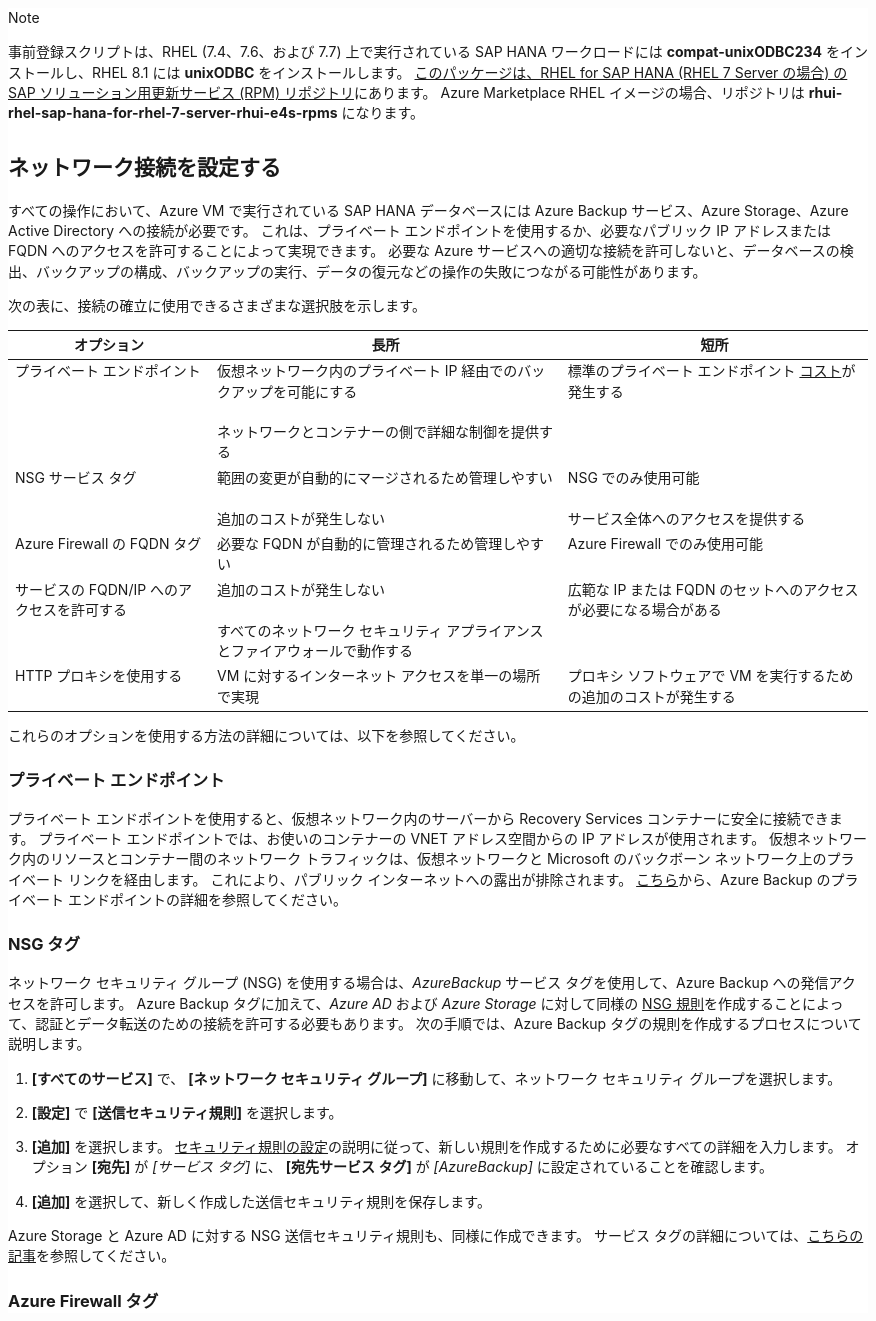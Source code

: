 >[!NOTE]
>事前登録スクリプトは、RHEL (7.4、7.6、および 7.7) 上で実行されている SAP HANA ワークロードには **compat-unixODBC234** をインストールし、RHEL 8.1 には **unixODBC** をインストールします。 [このパッケージは、RHEL for SAP HANA (RHEL 7 Server の場合) の SAP ソリューション用更新サービス (RPM) リポジトリ](https://access.redhat.com/solutions/5094721)にあります。  Azure Marketplace RHEL イメージの場合、リポジトリは **rhui-rhel-sap-hana-for-rhel-7-server-rhui-e4s-rpms** になります。

## <a name="set-up-network-connectivity"></a>ネットワーク接続を設定する

すべての操作において、Azure VM で実行されている SAP HANA データベースには Azure Backup サービス、Azure Storage、Azure Active Directory への接続が必要です。 これは、プライベート エンドポイントを使用するか、必要なパブリック IP アドレスまたは FQDN へのアクセスを許可することによって実現できます。 必要な Azure サービスへの適切な接続を許可しないと、データベースの検出、バックアップの構成、バックアップの実行、データの復元などの操作の失敗につながる可能性があります。

次の表に、接続の確立に使用できるさまざまな選択肢を示します。

| **オプション**                        | **長所**                                               | **短所**                                            |
| --------------------------------- | ------------------------------------------------------------ | ------------------------------------------------------------ |
| プライベート エンドポイント                 | 仮想ネットワーク内のプライベート IP 経由でのバックアップを可能にする  <br><br>   ネットワークとコンテナーの側で詳細な制御を提供する | 標準のプライベート エンドポイント [コスト](https://azure.microsoft.com/pricing/details/private-link/)が発生する |
| NSG サービス タグ                  | 範囲の変更が自動的にマージされるため管理しやすい   <br><br>   追加のコストが発生しない | NSG でのみ使用可能  <br><br>    サービス全体へのアクセスを提供する |
| Azure Firewall の FQDN タグ          | 必要な FQDN が自動的に管理されるため管理しやすい | Azure Firewall でのみ使用可能                         |
| サービスの FQDN/IP へのアクセスを許可する | 追加のコストが発生しない   <br><br>  すべてのネットワーク セキュリティ アプライアンスとファイアウォールで動作する | 広範な IP または FQDN のセットへのアクセスが必要になる場合がある   |
| HTTP プロキシを使用する                 | VM に対するインターネット アクセスを単一の場所で実現                       | プロキシ ソフトウェアで VM を実行するための追加のコストが発生する         |

これらのオプションを使用する方法の詳細については、以下を参照してください。

### <a name="private-endpoints"></a>プライベート エンドポイント

プライベート エンドポイントを使用すると、仮想ネットワーク内のサーバーから Recovery Services コンテナーに安全に接続できます。 プライベート エンドポイントでは、お使いのコンテナーの VNET アドレス空間からの IP アドレスが使用されます。 仮想ネットワーク内のリソースとコンテナー間のネットワーク トラフィックは、仮想ネットワークと Microsoft のバックボーン ネットワーク上のプライベート リンクを経由します。 これにより、パブリック インターネットへの露出が排除されます。 [こちら](./private-endpoints.md)から、Azure Backup のプライベート エンドポイントの詳細を参照してください。

### <a name="nsg-tags"></a>NSG タグ

ネットワーク セキュリティ グループ (NSG) を使用する場合は、*AzureBackup* サービス タグを使用して、Azure Backup への発信アクセスを許可します。 Azure Backup タグに加えて、*Azure AD* および *Azure Storage* に対して同様の [NSG 規則](../virtual-network/security-overview.md#service-tags)を作成することによって、認証とデータ転送のための接続を許可する必要もあります。  次の手順では、Azure Backup タグの規則を作成するプロセスについて説明します。

1. **[すべてのサービス]** で、 **[ネットワーク セキュリティ グループ]** に移動して、ネットワーク セキュリティ グループを選択します。

1. **[設定]** で **[送信セキュリティ規則]** を選択します。

1. **[追加]** を選択します。 [セキュリティ規則の設定](../virtual-network/manage-network-security-group.md#security-rule-settings)の説明に従って、新しい規則を作成するために必要なすべての詳細を入力します。 オプション **[宛先]** が *[サービス タグ]* に、 **[宛先サービス タグ]** が *[AzureBackup]* に設定されていることを確認します。

1. **[追加]** を選択して、新しく作成した送信セキュリティ規則を保存します。

Azure Storage と Azure AD に対する NSG 送信セキュリティ規則も、同様に作成できます。 サービス タグの詳細については、[こちらの記事](../virtual-network/service-tags-overview.md)を参照してください。

### <a name="azure-firewall-tags"></a>Azure Firewall タグ
